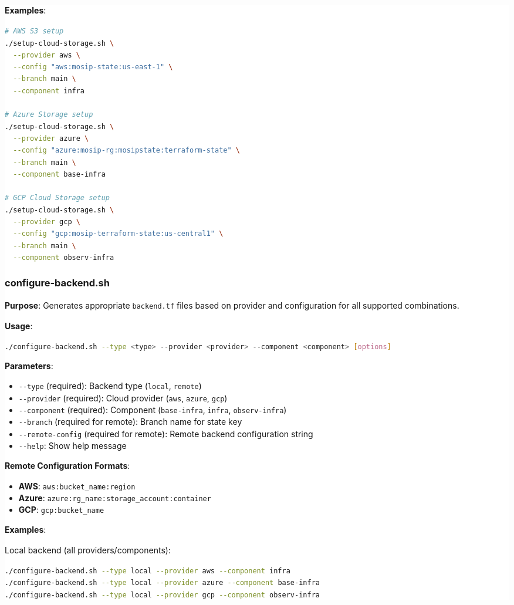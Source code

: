 **Examples**:
```bash
# AWS S3 setup
./setup-cloud-storage.sh \
  --provider aws \
  --config "aws:mosip-state:us-east-1" \
  --branch main \
  --component infra

# Azure Storage setup
./setup-cloud-storage.sh \
  --provider azure \
  --config "azure:mosip-rg:mosipstate:terraform-state" \
  --branch main \
  --component base-infra

# GCP Cloud Storage setup
./setup-cloud-storage.sh \
  --provider gcp \
  --config "gcp:mosip-terraform-state:us-central1" \
  --branch main \
  --component observ-infra
```

### configure-backend.sh

**Purpose**: Generates appropriate `backend.tf` files based on provider and configuration for all supported combinations.

**Usage**:
```bash
./configure-backend.sh --type <type> --provider <provider> --component <component> [options]
```

**Parameters**:
- `--type` (required): Backend type (`local`, `remote`)
- `--provider` (required): Cloud provider (`aws`, `azure`, `gcp`)
- `--component` (required): Component (`base-infra`, `infra`, `observ-infra`)
- `--branch` (required for remote): Branch name for state key
- `--remote-config` (required for remote): Remote backend configuration string
- `--help`: Show help message

**Remote Configuration Formats**:
- **AWS**: `aws:bucket_name:region`
- **Azure**: `azure:rg_name:storage_account:container`
- **GCP**: `gcp:bucket_name`

**Examples**:

Local backend (all providers/components):
```bash
./configure-backend.sh --type local --provider aws --component infra
./configure-backend.sh --type local --provider azure --component base-infra
./configure-backend.sh --type local --provider gcp --component observ-infra
```
